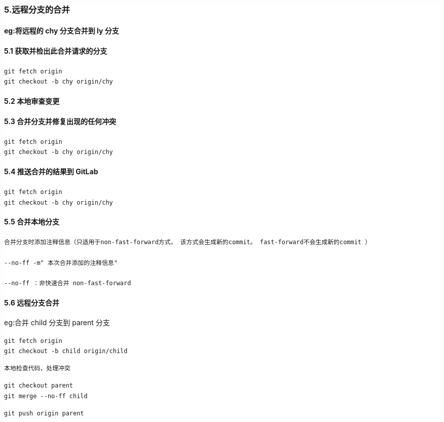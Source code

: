 ### 5.远程分支的合并

#### eg:将远程的 chy 分支合并到 ly 分支

#### 5.1 获取并检出此合并请求的分支

```
git fetch origin
git checkout -b chy origin/chy
```

#### 5.2 本地审查变更

#### 5.3 合并分支并修复出现的任何冲突

```
git fetch origin
git checkout -b chy origin/chy
```

#### 5.4 推送合并的结果到 GitLab

```
git fetch origin
git checkout -b chy origin/chy
```

#### 5.5 合并本地分支

```
合并分支时添加注释信息（只适用于non-fast-forward方式， 该方式会生成新的commit。 fast-forward不会生成新的commit ）

--no-ff -m" 本次合并添加的注释信息"

--no-ff ：非快速合并 non-fast-forward
```

#### 5.6 远程分支合并

eg:合并 child 分支到 parent 分支

```
git fetch origin
git checkout -b child origin/child
```

```
本地检查代码，处理冲突
```

```
git checkout parent
git merge --no-ff child
```

```
git push origin parent
```
